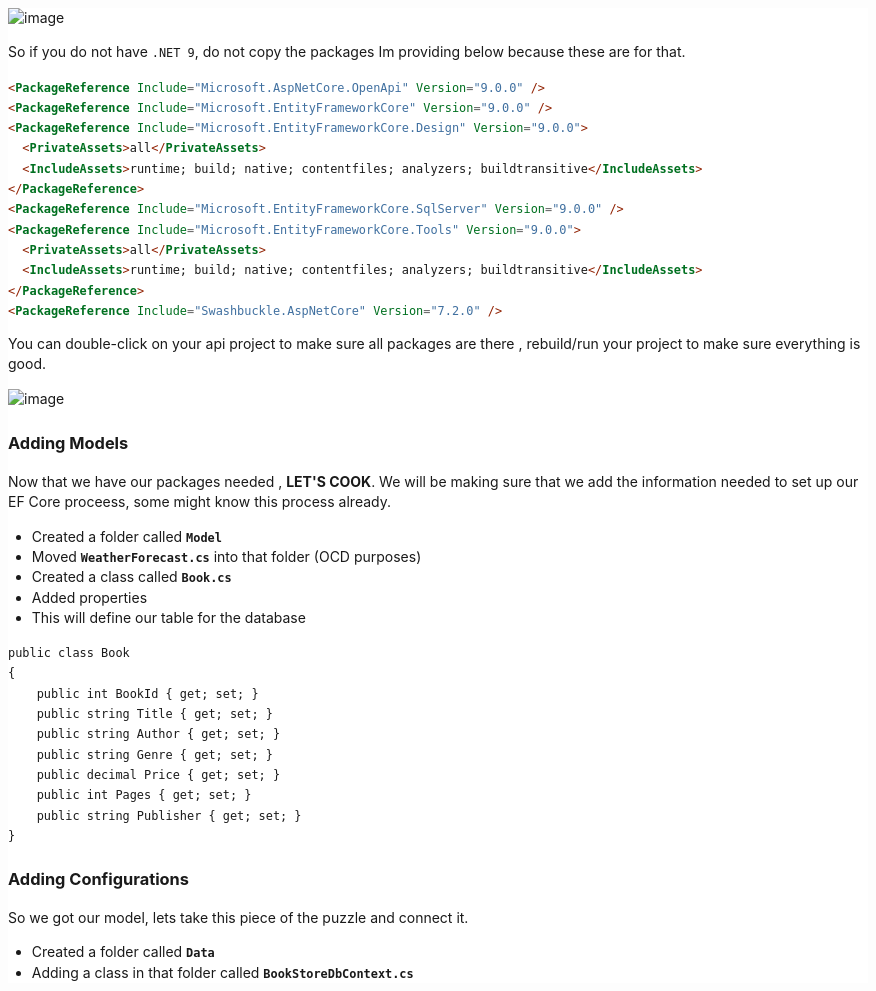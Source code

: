 ![image](https://github.com/user-attachments/assets/7a70d309-2376-4ecf-aac1-57fe5d5eb870)


So if you do not have `.NET 9`, do not copy the packages Im providing below because these are for that.

```markdown
<PackageReference Include="Microsoft.AspNetCore.OpenApi" Version="9.0.0" />
<PackageReference Include="Microsoft.EntityFrameworkCore" Version="9.0.0" />
<PackageReference Include="Microsoft.EntityFrameworkCore.Design" Version="9.0.0">
  <PrivateAssets>all</PrivateAssets>
  <IncludeAssets>runtime; build; native; contentfiles; analyzers; buildtransitive</IncludeAssets>
</PackageReference>
<PackageReference Include="Microsoft.EntityFrameworkCore.SqlServer" Version="9.0.0" />
<PackageReference Include="Microsoft.EntityFrameworkCore.Tools" Version="9.0.0">
  <PrivateAssets>all</PrivateAssets>
  <IncludeAssets>runtime; build; native; contentfiles; analyzers; buildtransitive</IncludeAssets>
</PackageReference>
<PackageReference Include="Swashbuckle.AspNetCore" Version="7.2.0" />
```

You can double-click on your api project to make sure all packages are there , rebuild/run your project to make sure everything is good.

![image](https://github.com/user-attachments/assets/2427a8bf-7134-4a16-9644-7877bb56afae)

### Adding Models
Now that we have our packages needed , **LET'S COOK**. We will be making sure that we add the information needed to set up our EF Core proceess, some might know this process already.

- Created a folder called **`Model`**
- Moved **`WeatherForecast.cs`** into that folder (OCD purposes)
- Created a class called **`Book.cs`**
- Added properties
- This will define our table for the database

```markdown
public class Book
{
    public int BookId { get; set; }
    public string Title { get; set; }
    public string Author { get; set; }
    public string Genre { get; set; }
    public decimal Price { get; set; }
    public int Pages { get; set; }
    public string Publisher { get; set; }
}
```
### Adding Configurations
So we got our model, lets take this piece of the puzzle and connect it.

- Created a folder called **`Data`**
- Adding a class in that folder called **`BookStoreDbContext.cs`**
